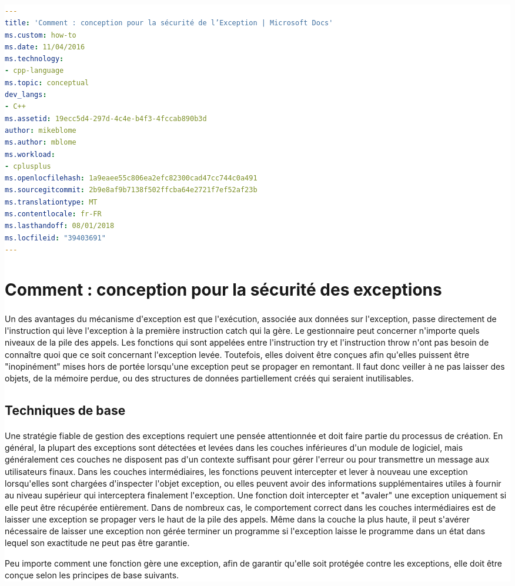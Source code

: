 ```yaml
---
title: 'Comment : conception pour la sécurité de l’Exception | Microsoft Docs'
ms.custom: how-to
ms.date: 11/04/2016
ms.technology:
- cpp-language
ms.topic: conceptual
dev_langs:
- C++
ms.assetid: 19ecc5d4-297d-4c4e-b4f3-4fccab890b3d
author: mikeblome
ms.author: mblome
ms.workload:
- cplusplus
ms.openlocfilehash: 1a9eaee55c806ea2efc82300cad47cc744c0a491
ms.sourcegitcommit: 2b9e8af9b7138f502ffcba64e2721f7ef52af23b
ms.translationtype: MT
ms.contentlocale: fr-FR
ms.lasthandoff: 08/01/2018
ms.locfileid: "39403691"
---
```

# <a name="how-to-design-for-exception-safety"></a>Comment : conception pour la sécurité des exceptions
Un des avantages du mécanisme d'exception est que l'exécution, associée aux données sur l'exception, passe directement de l'instruction qui lève l'exception à la première instruction catch qui la gère. Le gestionnaire peut concerner n'importe quels niveaux de la pile des appels. Les fonctions qui sont appelées entre l'instruction try et l'instruction throw n'ont pas besoin de connaître quoi que ce soit concernant l'exception levée.  Toutefois, elles doivent être conçues afin qu'elles puissent être "inopinément" mises hors de portée lorsqu'une exception peut se propager en remontant. Il faut donc veiller à ne pas laisser des objets, de la mémoire perdue, ou des structures de données partiellement créés qui seraient inutilisables.  
  
## <a name="basic-techniques"></a>Techniques de base  
 Une stratégie fiable de gestion des exceptions requiert une pensée attentionnée et doit faire partie du processus de création. En général, la plupart des exceptions sont détectées et levées dans les couches inférieures d'un module de logiciel, mais généralement ces couches ne disposent pas d'un contexte suffisant pour gérer l'erreur ou pour transmettre un message aux utilisateurs finaux. Dans les couches intermédiaires, les fonctions peuvent intercepter et lever à nouveau une exception lorsqu'elles sont chargées d'inspecter l'objet exception, ou elles peuvent avoir des informations supplémentaires utiles à fournir au niveau supérieur qui interceptera finalement l'exception. Une fonction doit intercepter et "avaler" une exception uniquement si elle peut être récupérée entièrement. Dans de nombreux cas, le comportement correct dans les couches intermédiaires est de laisser une exception se propager vers le haut de la pile des appels. Même dans la couche la plus haute, il peut s'avérer nécessaire de laisser une exception non gérée terminer un programme si l'exception laisse le programme dans un état dans lequel son exactitude ne peut pas être garantie.  
  
 Peu importe comment une fonction gère une exception, afin de garantir qu'elle soit protégée contre les exceptions, elle doit être conçue selon les principes de base suivants.  
  